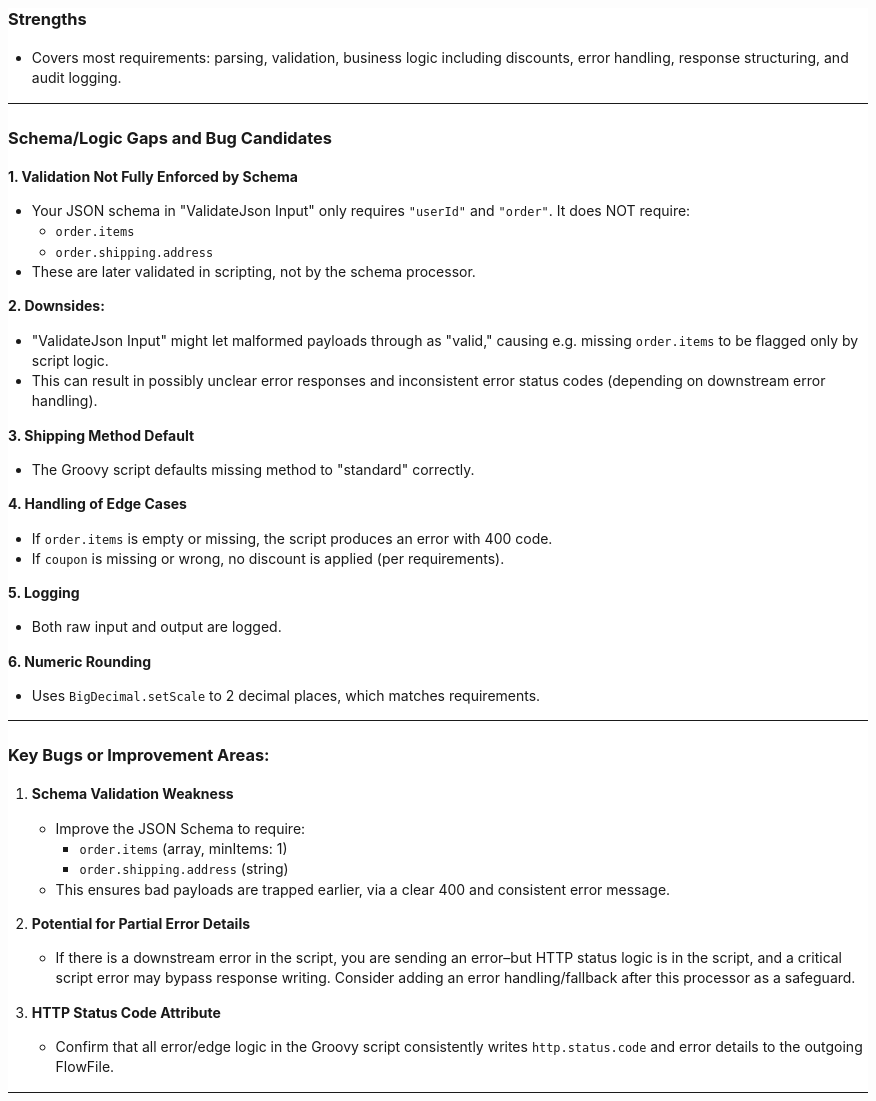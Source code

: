 
### Strengths

- Covers most requirements: parsing, validation, business logic including discounts, error handling, response structuring, and audit logging.

---

### Schema/Logic Gaps and Bug Candidates

**1. Validation Not Fully Enforced by Schema**
- Your JSON schema in "ValidateJson Input" only requires `"userId"` and `"order"`. It does NOT require:
  - `order.items`
  - `order.shipping.address`
- These are later validated in scripting, not by the schema processor.

**2. Downsides:**
- "ValidateJson Input" might let malformed payloads through as "valid," causing e.g. missing `order.items` to be flagged only by script logic.
- This can result in possibly unclear error responses and inconsistent error status codes (depending on downstream error handling).

**3. Shipping Method Default**
- The Groovy script defaults missing method to "standard" correctly.

**4. Handling of Edge Cases**
- If `order.items` is empty or missing, the script produces an error with 400 code.
- If `coupon` is missing or wrong, no discount is applied (per requirements).

**5. Logging**
- Both raw input and output are logged.

**6. Numeric Rounding**
- Uses `BigDecimal.setScale` to 2 decimal places, which matches requirements.

---

### Key Bugs or Improvement Areas:

1. **Schema Validation Weakness**
   - Improve the JSON Schema to require:
     - `order.items` (array, minItems: 1)
     - `order.shipping.address` (string)
   - This ensures bad payloads are trapped earlier, via a clear 400 and consistent error message.

2. **Potential for Partial Error Details**
   - If there is a downstream error in the script, you are sending an error–but HTTP status logic is in the script, and a critical script error may bypass response writing. Consider adding an error handling/fallback after this processor as a safeguard.

3. **HTTP Status Code Attribute**
   - Confirm that all error/edge logic in the Groovy script consistently writes `http.status.code` and error details to the outgoing FlowFile.

---
